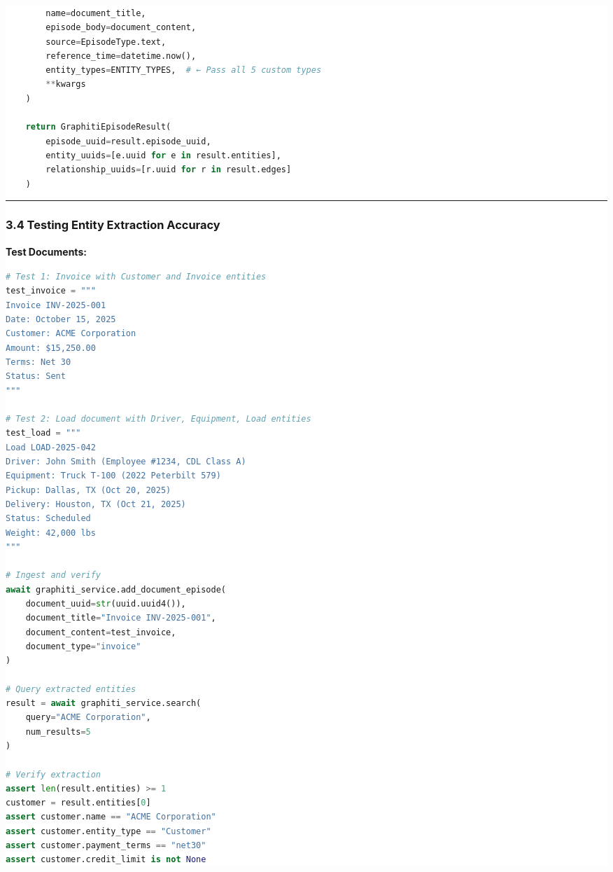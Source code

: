 ```python
        name=document_title,
        episode_body=document_content,
        source=EpisodeType.text,
        reference_time=datetime.now(),
        entity_types=ENTITY_TYPES,  # ← Pass all 5 custom types
        **kwargs
    )

    return GraphitiEpisodeResult(
        episode_uuid=result.episode_uuid,
        entity_uuids=[e.uuid for e in result.entities],
        relationship_uuids=[r.uuid for r in result.edges]
    )
```

---

### 3.4 Testing Entity Extraction Accuracy

**Test Documents:**

```python
# Test 1: Invoice with Customer and Invoice entities
test_invoice = """
Invoice INV-2025-001
Date: October 15, 2025
Customer: ACME Corporation
Amount: $15,250.00
Terms: Net 30
Status: Sent
"""

# Test 2: Load document with Driver, Equipment, Load entities
test_load = """
Load LOAD-2025-042
Driver: John Smith (Employee #1234, CDL Class A)
Equipment: Truck T-100 (2022 Peterbilt 579)
Pickup: Dallas, TX (Oct 20, 2025)
Delivery: Houston, TX (Oct 21, 2025)
Status: Scheduled
Weight: 42,000 lbs
"""

# Ingest and verify
await graphiti_service.add_document_episode(
    document_uuid=str(uuid.uuid4()),
    document_title="Invoice INV-2025-001",
    document_content=test_invoice,
    document_type="invoice"
)

# Query extracted entities
result = await graphiti_service.search(
    query="ACME Corporation",
    num_results=5
)

# Verify extraction
assert len(result.entities) >= 1
customer = result.entities[0]
assert customer.name == "ACME Corporation"
assert customer.entity_type == "Customer"
assert customer.payment_terms == "net30"
assert customer.credit_limit is not None
```